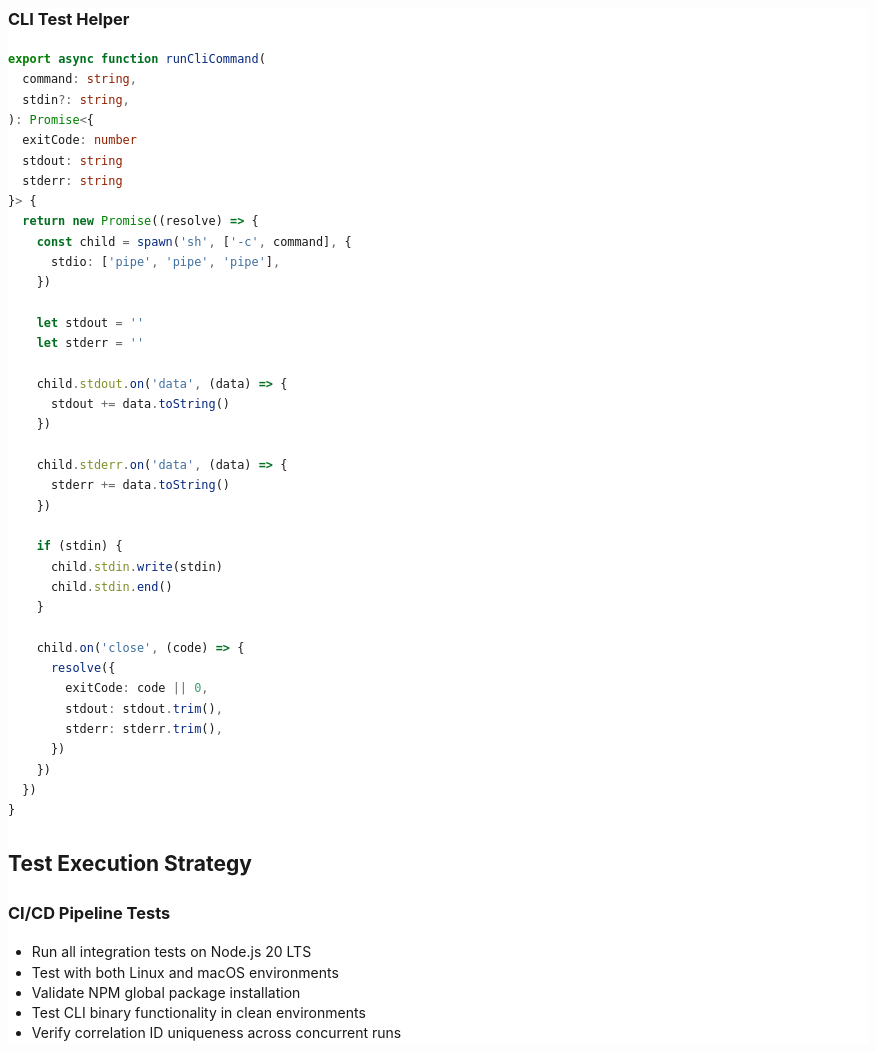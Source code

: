 ### CLI Test Helper

```typescript
export async function runCliCommand(
  command: string,
  stdin?: string,
): Promise<{
  exitCode: number
  stdout: string
  stderr: string
}> {
  return new Promise((resolve) => {
    const child = spawn('sh', ['-c', command], {
      stdio: ['pipe', 'pipe', 'pipe'],
    })

    let stdout = ''
    let stderr = ''

    child.stdout.on('data', (data) => {
      stdout += data.toString()
    })

    child.stderr.on('data', (data) => {
      stderr += data.toString()
    })

    if (stdin) {
      child.stdin.write(stdin)
      child.stdin.end()
    }

    child.on('close', (code) => {
      resolve({
        exitCode: code || 0,
        stdout: stdout.trim(),
        stderr: stderr.trim(),
      })
    })
  })
}
```

## Test Execution Strategy

### CI/CD Pipeline Tests

- Run all integration tests on Node.js 20 LTS
- Test with both Linux and macOS environments
- Validate NPM global package installation
- Test CLI binary functionality in clean environments
- Verify correlation ID uniqueness across concurrent runs
